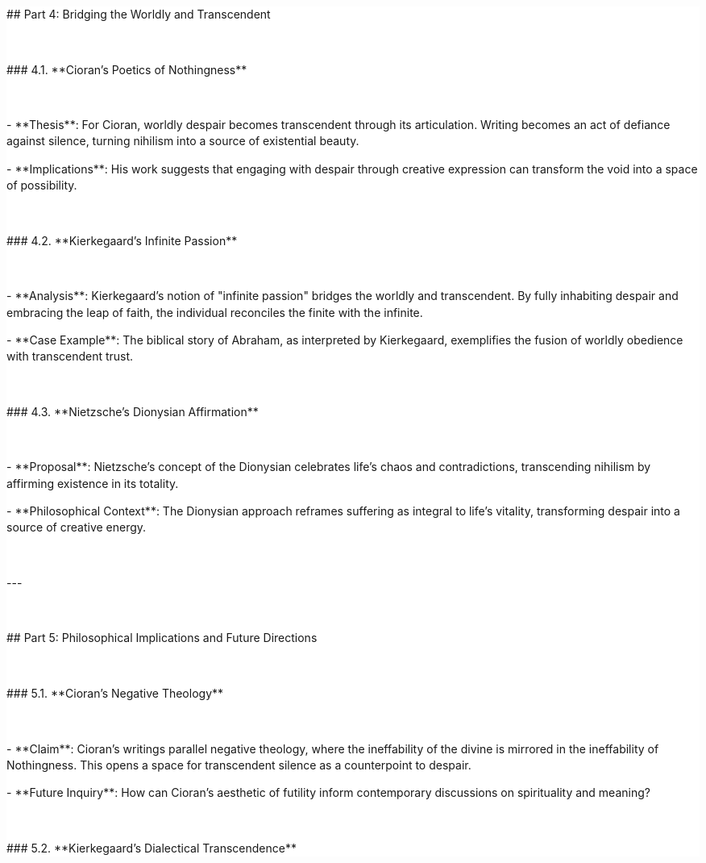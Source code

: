 \## Part 4: Bridging the Worldly and Transcendent

<br>

\### 4.1. \*\*Cioran’s Poetics of Nothingness\*\*

<br>

\- \*\*Thesis\*\*: For Cioran, worldly despair becomes transcendent through its articulation. Writing becomes an act of defiance against silence, turning nihilism into a source of existential beauty.

\- \*\*Implications\*\*: His work suggests that engaging with despair through creative expression can transform the void into a space of possibility.

<br>

\### 4.2. \*\*Kierkegaard’s Infinite Passion\*\*

<br>

\- \*\*Analysis\*\*: Kierkegaard’s notion of "infinite passion" bridges the worldly and transcendent. By fully inhabiting despair and embracing the leap of faith, the individual reconciles the finite with the infinite.

\- \*\*Case Example\*\*: The biblical story of Abraham, as interpreted by Kierkegaard, exemplifies the fusion of worldly obedience with transcendent trust.

<br>

\### 4.3. \*\*Nietzsche’s Dionysian Affirmation\*\*

<br>

\- \*\*Proposal\*\*: Nietzsche’s concept of the Dionysian celebrates life’s chaos and contradictions, transcending nihilism by affirming existence in its totality.

\- \*\*Philosophical Context\*\*: The Dionysian approach reframes suffering as integral to life’s vitality, transforming despair into a source of creative energy.

<br>

\---

<br>

\## Part 5: Philosophical Implications and Future Directions

<br>

\### 5.1. \*\*Cioran’s Negative Theology\*\*

<br>

\- \*\*Claim\*\*: Cioran’s writings parallel negative theology, where the ineffability of the divine is mirrored in the ineffability of Nothingness. This opens a space for transcendent silence as a counterpoint to despair.

\- \*\*Future Inquiry\*\*: How can Cioran’s aesthetic of futility inform contemporary discussions on spirituality and meaning?

<br>

\### 5.2. \*\*Kierkegaard’s Dialectical Transcendence\*\*
